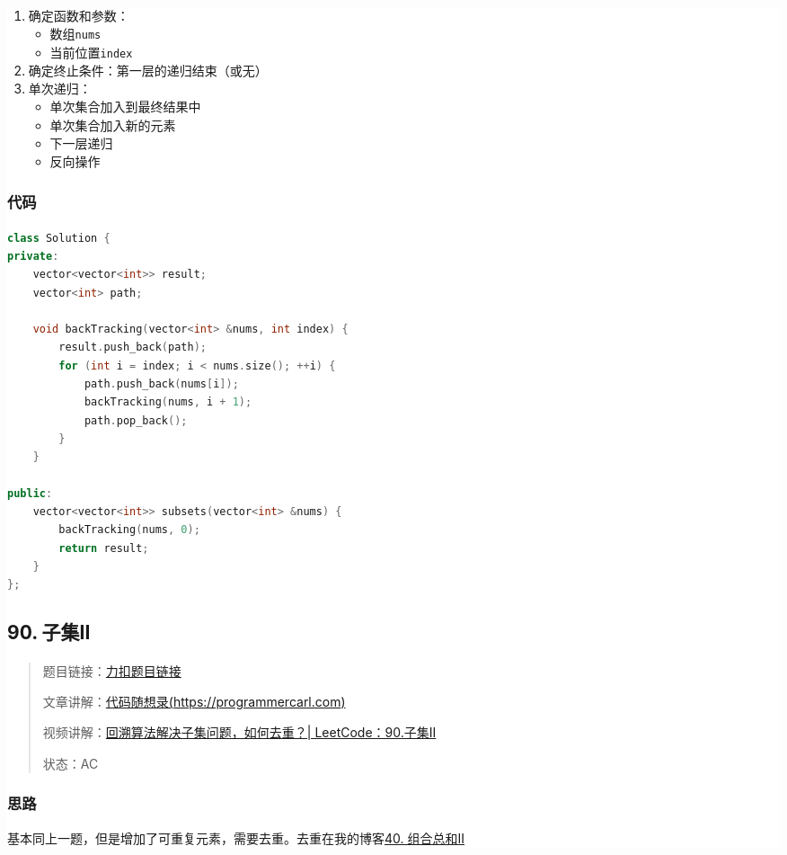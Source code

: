 1.   确定函数和参数：
     -   数组`nums`
     -   当前位置`index`
2.   确定终止条件：第一层的递归结束（或无）
3.   单次递归：
     -   单次集合加入到最终结果中
     -   单次集合加入新的元素
     -   下一层递归
     -   反向操作

### 代码

``` c++
class Solution {
private:
    vector<vector<int>> result;
    vector<int> path;

    void backTracking(vector<int> &nums, int index) {
        result.push_back(path);
        for (int i = index; i < nums.size(); ++i) {
            path.push_back(nums[i]);
            backTracking(nums, i + 1);
            path.pop_back();
        }
    }

public:
    vector<vector<int>> subsets(vector<int> &nums) {
        backTracking(nums, 0);
        return result;
    }
};
```



## 90. 子集II

>   题目链接：[力扣题目链接](https://leetcode.cn/problems/subsets-ii/)
>
>   文章讲解：[代码随想录(https://programmercarl.com)](https://programmercarl.com/0090.%E5%AD%90%E9%9B%86II.html)
>
>   视频讲解：[回溯算法解决子集问题，如何去重？| LeetCode：90.子集II](https://www.bilibili.com/video/BV1vm4y1F71J/)
>
>   状态：AC

### 思路

基本同上一题，但是增加了可重复元素，需要去重。去重在我的博客[40. 组合总和II](https://promisewang.github.io/post/36f15375.html#40-%E7%BB%84%E5%90%88%E6%80%BB%E5%92%8CII)
